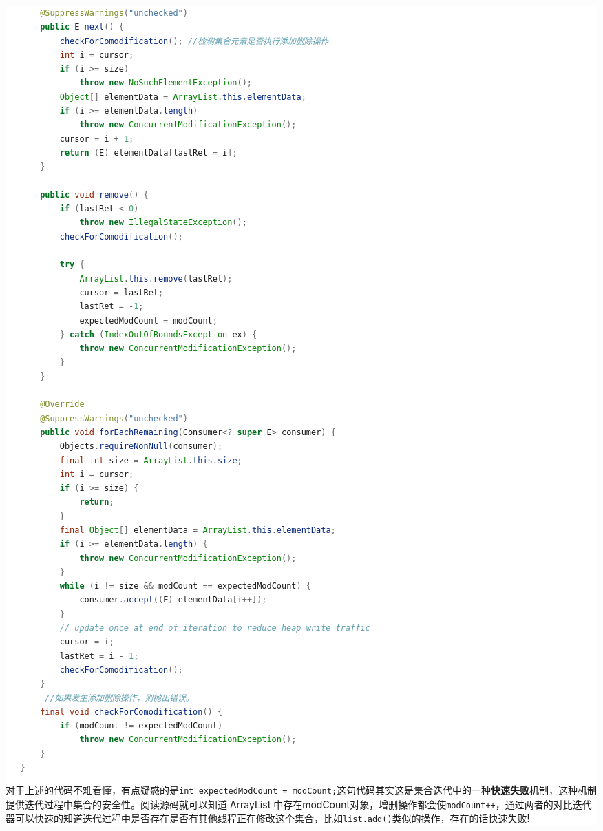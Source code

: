 ```Java
       @SuppressWarnings("unchecked")
       public E next() {
           checkForComodification(); //检测集合元素是否执行添加删除操作
           int i = cursor;
           if (i >= size)
               throw new NoSuchElementException();
           Object[] elementData = ArrayList.this.elementData;
           if (i >= elementData.length)
               throw new ConcurrentModificationException();
           cursor = i + 1;
           return (E) elementData[lastRet = i];
       }

       public void remove() {
           if (lastRet < 0)
               throw new IllegalStateException();
           checkForComodification();

           try {
               ArrayList.this.remove(lastRet);
               cursor = lastRet;
               lastRet = -1;
               expectedModCount = modCount;
           } catch (IndexOutOfBoundsException ex) {
               throw new ConcurrentModificationException();
           }
       }

       @Override
       @SuppressWarnings("unchecked")
       public void forEachRemaining(Consumer<? super E> consumer) {
           Objects.requireNonNull(consumer);
           final int size = ArrayList.this.size;
           int i = cursor;
           if (i >= size) {
               return;
           }
           final Object[] elementData = ArrayList.this.elementData;
           if (i >= elementData.length) {
               throw new ConcurrentModificationException();
           }
           while (i != size && modCount == expectedModCount) {
               consumer.accept((E) elementData[i++]);
           }
           // update once at end of iteration to reduce heap write traffic
           cursor = i;
           lastRet = i - 1;
           checkForComodification();
       }
		//如果发生添加删除操作，则抛出错误。
       final void checkForComodification() {
           if (modCount != expectedModCount)
               throw new ConcurrentModificationException();
       }
   }
```
对于上述的代码不难看懂，有点疑惑的是`int expectedModCount = modCount;`这句代码其实这是集合迭代中的一种**快速失败**机制，这种机制提供迭代过程中集合的安全性。阅读源码​ 就可以知道 ArrayList 中存在modCount对象，增删操作都会使`modCount++`，通过两者的对比​ 迭代器可以快速的知道迭代过程中是否存在是否有其他线程正在修改这个集合，比如`list.add()`类似的操作，存在的话快速失败!
